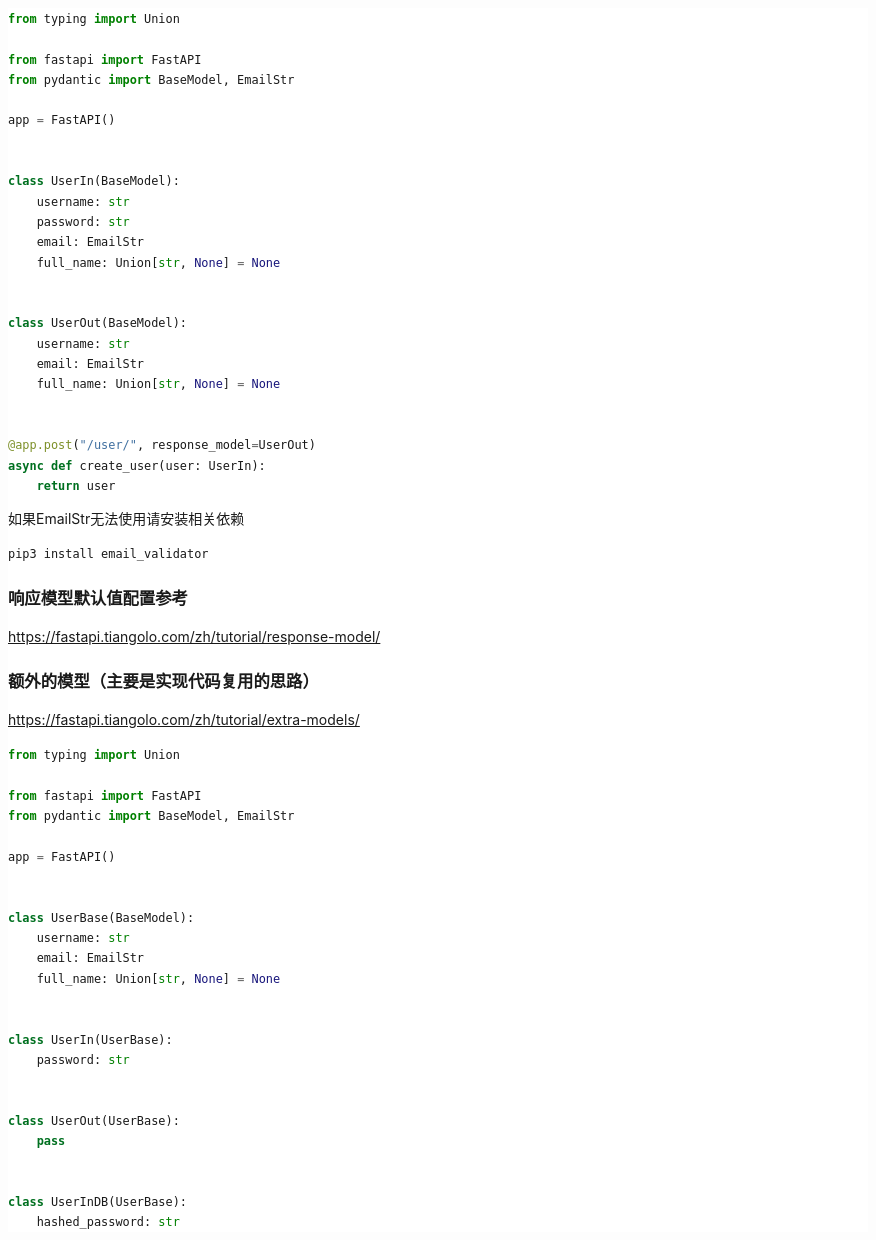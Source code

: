 ```python
from typing import Union

from fastapi import FastAPI
from pydantic import BaseModel, EmailStr

app = FastAPI()


class UserIn(BaseModel):
    username: str
    password: str
    email: EmailStr
    full_name: Union[str, None] = None


class UserOut(BaseModel):
    username: str
    email: EmailStr
    full_name: Union[str, None] = None


@app.post("/user/", response_model=UserOut)
async def create_user(user: UserIn):
    return user
```

如果EmailStr无法使用请安装相关依赖

```
pip3 install email_validator
```

### 响应模型默认值配置参考

https://fastapi.tiangolo.com/zh/tutorial/response-model/

### 额外的模型（主要是实现代码复用的思路）

https://fastapi.tiangolo.com/zh/tutorial/extra-models/

```python
from typing import Union

from fastapi import FastAPI
from pydantic import BaseModel, EmailStr

app = FastAPI()


class UserBase(BaseModel):
    username: str
    email: EmailStr
    full_name: Union[str, None] = None


class UserIn(UserBase):
    password: str


class UserOut(UserBase):
    pass


class UserInDB(UserBase):
    hashed_password: str
```